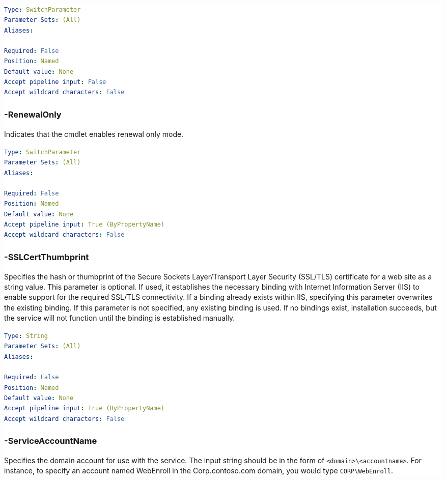 ```yaml
Type: SwitchParameter
Parameter Sets: (All)
Aliases: 

Required: False
Position: Named
Default value: None
Accept pipeline input: False
Accept wildcard characters: False
```

### -RenewalOnly
Indicates that the cmdlet enables renewal only mode.

```yaml
Type: SwitchParameter
Parameter Sets: (All)
Aliases: 

Required: False
Position: Named
Default value: None
Accept pipeline input: True (ByPropertyName)
Accept wildcard characters: False
```

### -SSLCertThumbprint
Specifies the hash or thumbprint of the Secure Sockets Layer/Transport Layer Security (SSL/TLS) certificate for a web site as a string value.
This parameter is optional.
If used, it establishes the necessary binding with Internet Information Server (IIS) to enable support for the required SSL/TLS connectivity.
If a binding already exists within IIS, specifying this parameter overwrites the existing binding.
If this parameter is not specified, any existing binding is used.
If no bindings exist, installation succeeds, but the service will not function until the binding is established manually.

```yaml
Type: String
Parameter Sets: (All)
Aliases: 

Required: False
Position: Named
Default value: None
Accept pipeline input: True (ByPropertyName)
Accept wildcard characters: False
```

### -ServiceAccountName
Specifies the domain account for use with the service.
The input string should be in the form of `<domain>\<accountname>`.
For instance, to specify an account named WebEnroll in the Corp.contoso.com domain, you would type `CORP\WebEnroll`.
